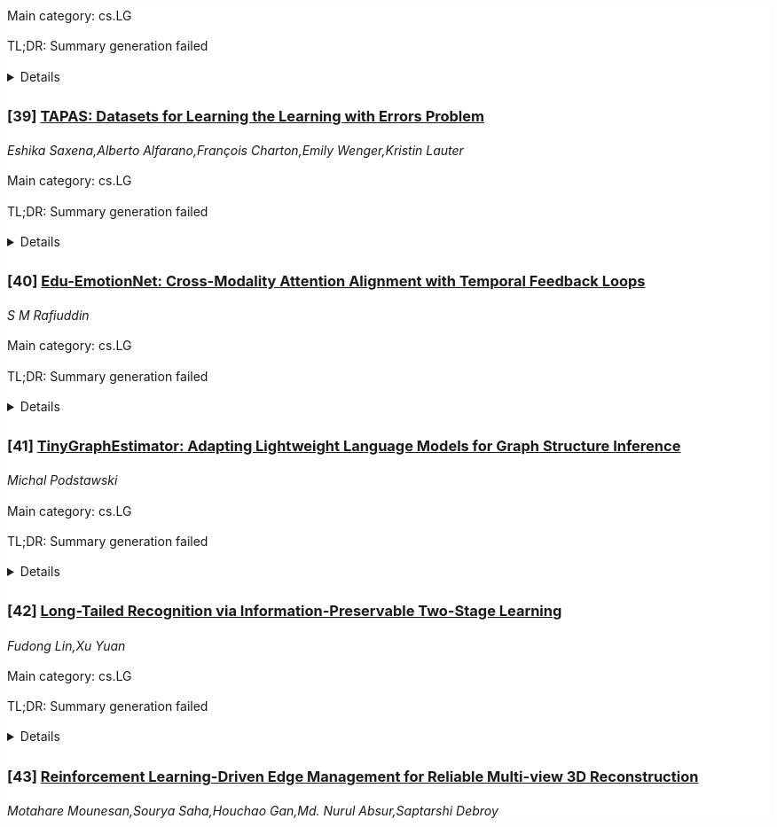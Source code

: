 Main category: cs.LG

TL;DR: Summary generation failed


<details><summary>Details</summary></details>


### [39] [TAPAS: Datasets for Learning the Learning with Errors Problem](https://arxiv.org/abs/2510.08797)
*Eshika Saxena,Alberto Alfarano,François Charton,Emily Wenger,Kristin Lauter*

Main category: cs.LG

TL;DR: Summary generation failed


<details><summary>Details</summary></details>


### [40] [Edu-EmotionNet: Cross-Modality Attention Alignment with Temporal Feedback Loops](https://arxiv.org/abs/2510.08802)
*S M Rafiuddin*

Main category: cs.LG

TL;DR: Summary generation failed


<details><summary>Details</summary></details>


### [41] [TinyGraphEstimator: Adapting Lightweight Language Models for Graph Structure Inference](https://arxiv.org/abs/2510.08808)
*Michal Podstawski*

Main category: cs.LG

TL;DR: Summary generation failed


<details><summary>Details</summary></details>


### [42] [Long-Tailed Recognition via Information-Preservable Two-Stage Learning](https://arxiv.org/abs/2510.08836)
*Fudong Lin,Xu Yuan*

Main category: cs.LG

TL;DR: Summary generation failed


<details><summary>Details</summary></details>


### [43] [Reinforcement Learning-Driven Edge Management for Reliable Multi-view 3D Reconstruction](https://arxiv.org/abs/2510.08839)
*Motahare Mounesan,Sourya Saha,Houchao Gan,Md. Nurul Absur,Saptarshi Debroy*
